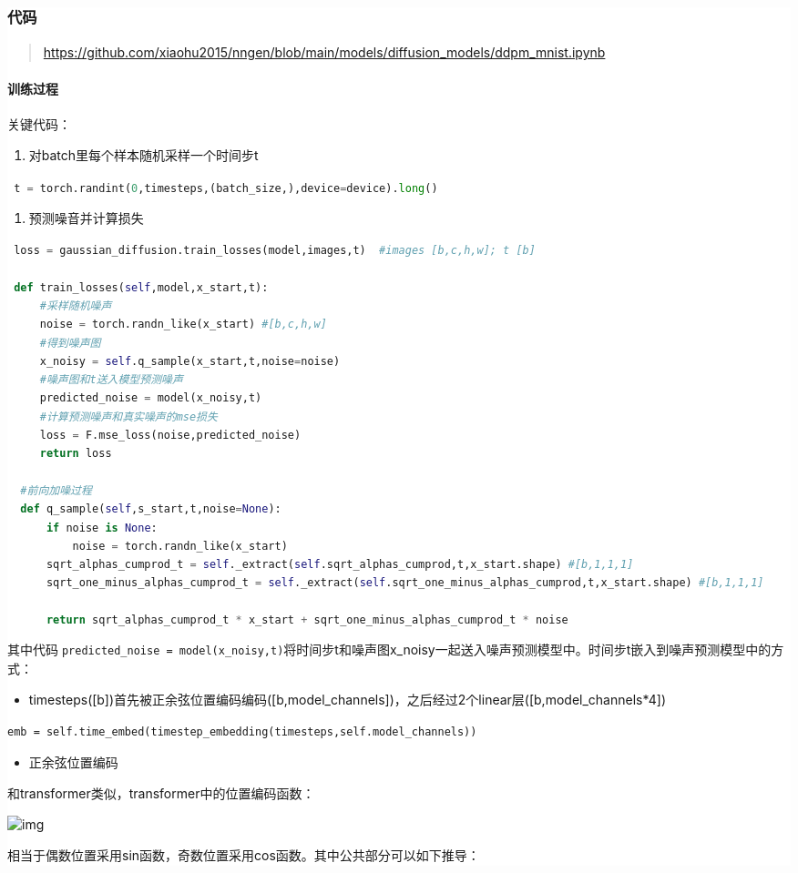 ### 代码

> https://github.com/xiaohu2015/nngen/blob/main/models/diffusion_models/ddpm_mnist.ipynb

#### 训练过程

关键代码：

1. 对batch里每个样本随机采样一个时间步t

```Python
 t = torch.randint(0,timesteps,(batch_size,),device=device).long()
```

1. 预测噪音并计算损失

```Python
 loss = gaussian_diffusion.train_losses(model,images,t)  #images [b,c,h,w]; t [b]
 
 def train_losses(self,model,x_start,t):
     #采样随机噪声
     noise = torch.randn_like(x_start) #[b,c,h,w]
     #得到噪声图
     x_noisy = self.q_sample(x_start,t,noise=noise)
     #噪声图和t送入模型预测噪声
     predicted_noise = model(x_noisy,t)
     #计算预测噪声和真实噪声的mse损失
     loss = F.mse_loss(noise,predicted_noise)
     return loss
     
  #前向加噪过程
  def q_sample(self,s_start,t,noise=None):
      if noise is None:
          noise = torch.randn_like(x_start)
      sqrt_alphas_cumprod_t = self._extract(self.sqrt_alphas_cumprod,t,x_start.shape) #[b,1,1,1]
      sqrt_one_minus_alphas_cumprod_t = self._extract(self.sqrt_one_minus_alphas_cumprod,t,x_start.shape) #[b,1,1,1]
      
      return sqrt_alphas_cumprod_t * x_start + sqrt_one_minus_alphas_cumprod_t * noise
```

其中代码 `predicted_noise = model(x_noisy,t)`将时间步t和噪声图x_noisy一起送入噪声预测模型中。时间步t嵌入到噪声预测模型中的方式：

- timesteps([b])首先被正余弦位置编码编码([b,model_channels])，之后经过2个linear层([b,model_channels*4])

```
emb = self.time_embed(timestep_embedding(timesteps,self.model_channels))
```

- 正余弦位置编码

和transformer类似，transformer中的位置编码函数：

![img](https://mwlukz8553d.feishu.cn/space/api/box/stream/download/asynccode/?code=M2MyNGY0YjA0YWEzYTE1NjkwMjk4NTEwODIzOTVkMjlfOGNzd1Q5WGF2Y0tIUFFyOHdKYWJ5bkhIU2FUTDJOeG9fVG9rZW46WHl0SGJLcmY2bzZFOGd4NnVoN2M1cXpkbmxjXzE3MTE2MzQxMzQ6MTcxMTYzNzczNF9WNA)

相当于偶数位置采用sin函数，奇数位置采用cos函数。其中公共部分可以如下推导：
